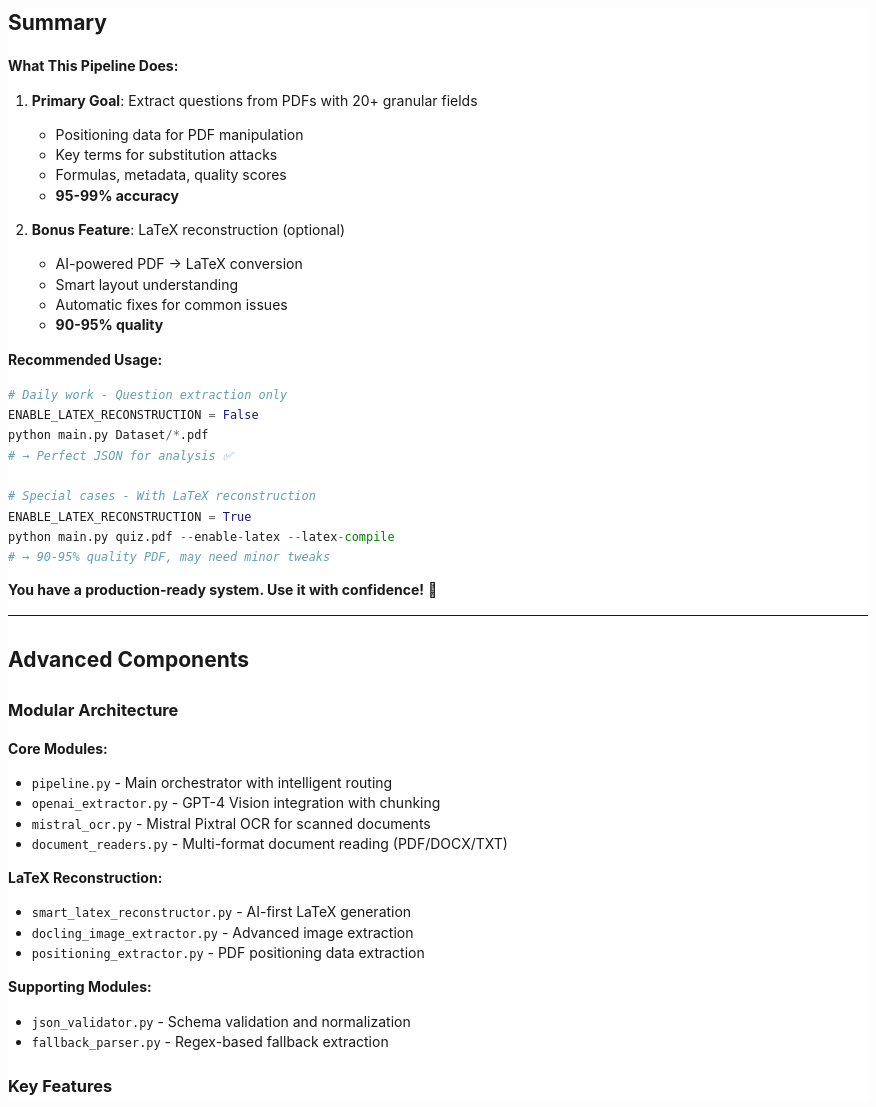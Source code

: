 
## Summary

**What This Pipeline Does:**

1. **Primary Goal**: Extract questions from PDFs with 20+ granular fields
   - Positioning data for PDF manipulation
   - Key terms for substitution attacks
   - Formulas, metadata, quality scores
   - **95-99% accuracy**

2. **Bonus Feature**: LaTeX reconstruction (optional)
   - AI-powered PDF → LaTeX conversion
   - Smart layout understanding
   - Automatic fixes for common issues
   - **90-95% quality**

**Recommended Usage:**

```python
# Daily work - Question extraction only
ENABLE_LATEX_RECONSTRUCTION = False
python main.py Dataset/*.pdf
# → Perfect JSON for analysis ✅

# Special cases - With LaTeX reconstruction
ENABLE_LATEX_RECONSTRUCTION = True
python main.py quiz.pdf --enable-latex --latex-compile
# → 90-95% quality PDF, may need minor tweaks
```

**You have a production-ready system. Use it with confidence!** 🚀

---

## Advanced Components

### Modular Architecture

**Core Modules:**
- `pipeline.py` - Main orchestrator with intelligent routing
- `openai_extractor.py` - GPT-4 Vision integration with chunking
- `mistral_ocr.py` - Mistral Pixtral OCR for scanned documents
- `document_readers.py` - Multi-format document reading (PDF/DOCX/TXT)

**LaTeX Reconstruction:**
- `smart_latex_reconstructor.py` - AI-first LaTeX generation
- `docling_image_extractor.py` - Advanced image extraction
- `positioning_extractor.py` - PDF positioning data extraction

**Supporting Modules:**
- `json_validator.py` - Schema validation and normalization
- `fallback_parser.py` - Regex-based fallback extraction

### Key Features
